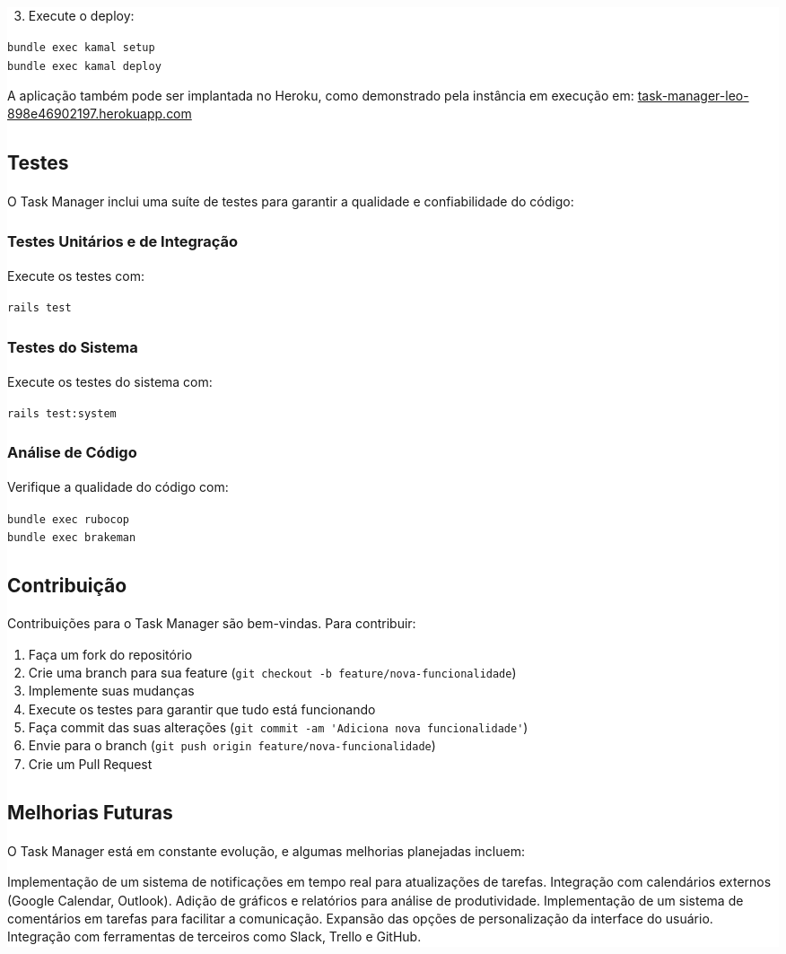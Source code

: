 3. Execute o deploy:

```bash
bundle exec kamal setup
bundle exec kamal deploy
```

A aplicação também pode ser implantada no Heroku, como demonstrado pela instância em execução em:
[task-manager-leo-898e46902197.herokuapp.com](https://task-manager-leo-898e46902197.herokuapp.com/)

## Testes

O Task Manager inclui uma suíte de testes para garantir a qualidade e confiabilidade do código:

### Testes Unitários e de Integração

Execute os testes com:

```bash
rails test
```

### Testes do Sistema

Execute os testes do sistema com:

```bash
rails test:system
```

### Análise de Código

Verifique a qualidade do código com:

```bash
bundle exec rubocop
bundle exec brakeman
```

## Contribuição

Contribuições para o Task Manager são bem-vindas. Para contribuir:

1. Faça um fork do repositório
2. Crie uma branch para sua feature (`git checkout -b feature/nova-funcionalidade`)
3. Implemente suas mudanças
4. Execute os testes para garantir que tudo está funcionando
5. Faça commit das suas alterações (`git commit -am 'Adiciona nova funcionalidade'`)
6. Envie para o branch (`git push origin feature/nova-funcionalidade`)
7. Crie um Pull Request

## Melhorias Futuras

O Task Manager está em constante evolução, e algumas melhorias planejadas incluem:

Implementação de um sistema de notificações em tempo real para atualizações de tarefas.
Integração com calendários externos (Google Calendar, Outlook).
Adição de gráficos e relatórios para análise de produtividade.
Implementação de um sistema de comentários em tarefas para facilitar a comunicação.
Expansão das opções de personalização da interface do usuário.
Integração com ferramentas de terceiros como Slack, Trello e GitHub.
